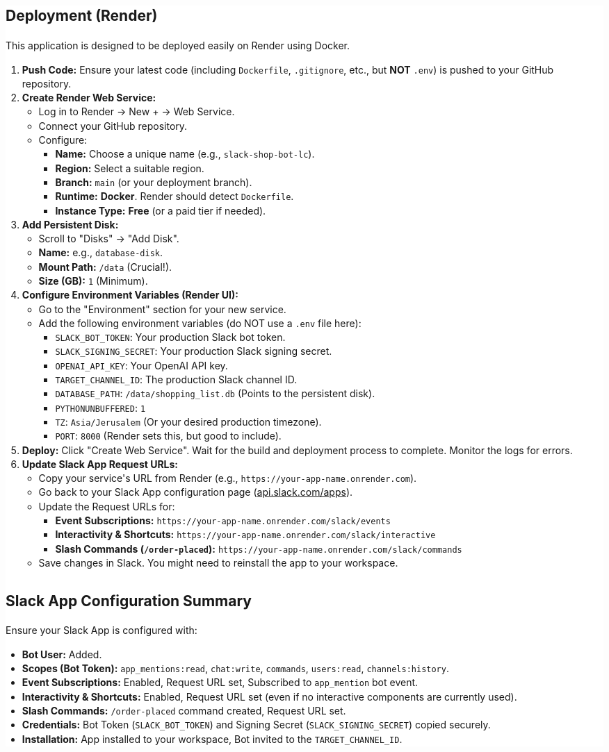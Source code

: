 
## Deployment (Render)

This application is designed to be deployed easily on Render using Docker.

1.  **Push Code:** Ensure your latest code (including `Dockerfile`, `.gitignore`, etc., but **NOT** `.env`) is pushed to your GitHub repository.
2.  **Create Render Web Service:**
    * Log in to Render -> New + -> Web Service.
    * Connect your GitHub repository.
    * Configure:
        * **Name:** Choose a unique name (e.g., `slack-shop-bot-lc`).
        * **Region:** Select a suitable region.
        * **Branch:** `main` (or your deployment branch).
        * **Runtime:** **Docker**. Render should detect `Dockerfile`.
        * **Instance Type:** **Free** (or a paid tier if needed).
3.  **Add Persistent Disk:**
    * Scroll to "Disks" -> "Add Disk".
    * **Name:** e.g., `database-disk`.
    * **Mount Path:** `/data` (Crucial!).
    * **Size (GB):** `1` (Minimum).
4.  **Configure Environment Variables (Render UI):**
    * Go to the "Environment" section for your new service.
    * Add the following environment variables (do NOT use a `.env` file here):
        * `SLACK_BOT_TOKEN`: Your production Slack bot token.
        * `SLACK_SIGNING_SECRET`: Your production Slack signing secret.
        * `OPENAI_API_KEY`: Your OpenAI API key.
        * `TARGET_CHANNEL_ID`: The production Slack channel ID.
        * `DATABASE_PATH`: `/data/shopping_list.db` (Points to the persistent disk).
        * `PYTHONUNBUFFERED`: `1`
        * `TZ`: `Asia/Jerusalem` (Or your desired production timezone).
        * `PORT`: `8000` (Render sets this, but good to include).
5.  **Deploy:** Click "Create Web Service". Wait for the build and deployment process to complete. Monitor the logs for errors.
6.  **Update Slack App Request URLs:**
    * Copy your service's URL from Render (e.g., `https://your-app-name.onrender.com`).
    * Go back to your Slack App configuration page ([api.slack.com/apps](https://api.slack.com/apps)).
    * Update the Request URLs for:
        * **Event Subscriptions:** `https://your-app-name.onrender.com/slack/events`
        * **Interactivity & Shortcuts:** `https://your-app-name.onrender.com/slack/interactive`
        * **Slash Commands (`/order-placed`):** `https://your-app-name.onrender.com/slack/commands`
    * Save changes in Slack. You might need to reinstall the app to your workspace.

## Slack App Configuration Summary

Ensure your Slack App is configured with:

* **Bot User:** Added.
* **Scopes (Bot Token):** `app_mentions:read`, `chat:write`, `commands`, `users:read`, `channels:history`.
* **Event Subscriptions:** Enabled, Request URL set, Subscribed to `app_mention` bot event.
* **Interactivity & Shortcuts:** Enabled, Request URL set (even if no interactive components are currently used).
* **Slash Commands:** `/order-placed` command created, Request URL set.
* **Credentials:** Bot Token (`SLACK_BOT_TOKEN`) and Signing Secret (`SLACK_SIGNING_SECRET`) copied securely.
* **Installation:** App installed to your workspace, Bot invited to the `TARGET_CHANNEL_ID`.
